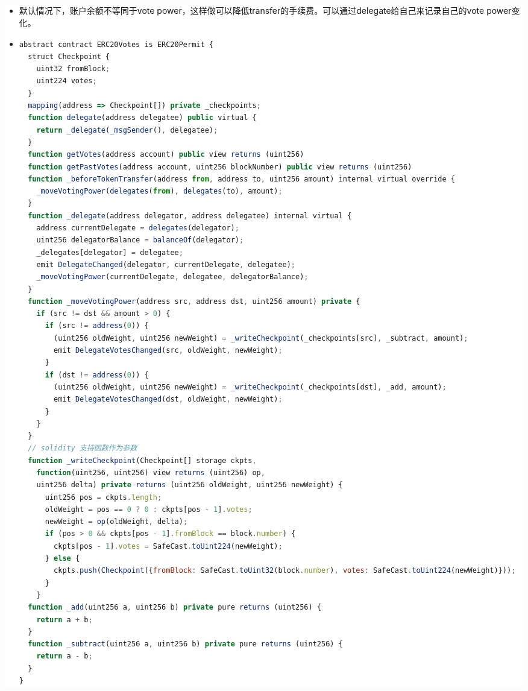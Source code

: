   - 默认情况下，账户余额不等同于vote power，这样做可以降低transfer的手续费。可以通过delegate给自己来记录自己的vote power变化。

  - ```js
    abstract contract ERC20Votes is ERC20Permit {
      struct Checkpoint {
        uint32 fromBlock;
        uint224 votes;
      }
      mapping(address => Checkpoint[]) private _checkpoints;
      function delegate(address delegatee) public virtual {
        return _delegate(_msgSender(), delegatee);
      }
      function getVotes(address account) public view returns (uint256)
      function getPastVotes(address account, uint256 blockNumber) public view returns (uint256)
      function _beforeTokenTransfer(address from, address to, uint256 amount) internal virtual override {
        _moveVotingPower(delegates(from), delegates(to), amount);
      }
      function _delegate(address delegator, address delegatee) internal virtual {
        address currentDelegate = delegates(delegator);
        uint256 delegatorBalance = balanceOf(delegator);
        _delegates[delegator] = delegatee;
        emit DelegateChanged(delegator, currentDelegate, delegatee);
        _moveVotingPower(currentDelegate, delegatee, delegatorBalance);
      }
      function _moveVotingPower(address src, address dst, uint256 amount) private {
        if (src != dst && amount > 0) {
          if (src != address(0)) {
            (uint256 oldWeight, uint256 newWeight) = _writeCheckpoint(_checkpoints[src], _subtract, amount);
            emit DelegateVotesChanged(src, oldWeight, newWeight);
          }
          if (dst != address(0)) {
            (uint256 oldWeight, uint256 newWeight) = _writeCheckpoint(_checkpoints[dst], _add, amount);
            emit DelegateVotesChanged(dst, oldWeight, newWeight);
          }
        }
      }
      // solidity 支持函数作为参数
      function _writeCheckpoint(Checkpoint[] storage ckpts,
        function(uint256, uint256) view returns (uint256) op,
        uint256 delta) private returns (uint256 oldWeight, uint256 newWeight) {
          uint256 pos = ckpts.length;
          oldWeight = pos == 0 ? 0 : ckpts[pos - 1].votes;
          newWeight = op(oldWeight, delta);
          if (pos > 0 && ckpts[pos - 1].fromBlock == block.number) {
            ckpts[pos - 1].votes = SafeCast.toUint224(newWeight);
          } else {
            ckpts.push(Checkpoint({fromBlock: SafeCast.toUint32(block.number), votes: SafeCast.toUint224(newWeight)}));
          }
        }
      function _add(uint256 a, uint256 b) private pure returns (uint256) {
        return a + b;
      }
      function _subtract(uint256 a, uint256 b) private pure returns (uint256) {
        return a - b;
      }
    }
    ```
